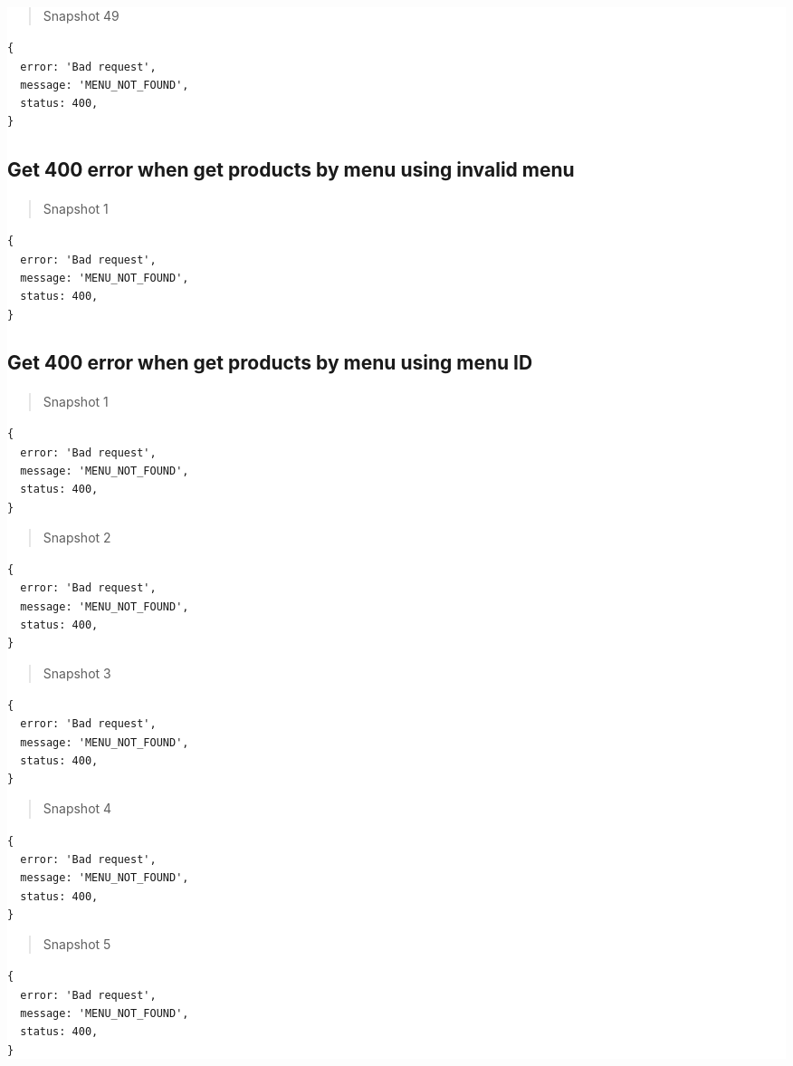 > Snapshot 49

    {
      error: 'Bad request',
      message: 'MENU_NOT_FOUND',
      status: 400,
    }

## Get 400 error when get products by menu using invalid menu

> Snapshot 1

    {
      error: 'Bad request',
      message: 'MENU_NOT_FOUND',
      status: 400,
    }

## Get 400 error when get products by menu using menu ID

> Snapshot 1

    {
      error: 'Bad request',
      message: 'MENU_NOT_FOUND',
      status: 400,
    }

> Snapshot 2

    {
      error: 'Bad request',
      message: 'MENU_NOT_FOUND',
      status: 400,
    }

> Snapshot 3

    {
      error: 'Bad request',
      message: 'MENU_NOT_FOUND',
      status: 400,
    }

> Snapshot 4

    {
      error: 'Bad request',
      message: 'MENU_NOT_FOUND',
      status: 400,
    }

> Snapshot 5

    {
      error: 'Bad request',
      message: 'MENU_NOT_FOUND',
      status: 400,
    }
